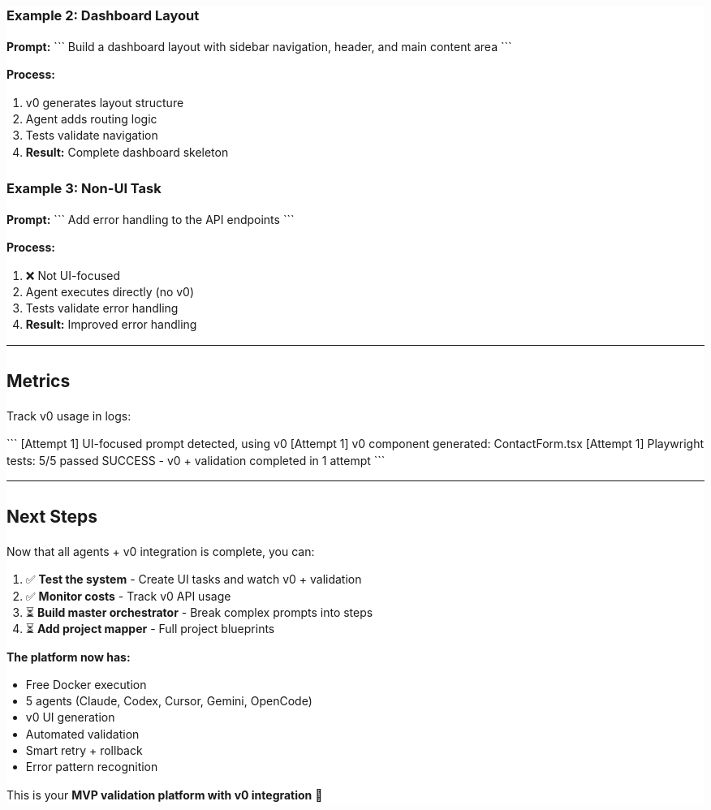 ### Example 2: Dashboard Layout

**Prompt:**
\`\`\`
Build a dashboard layout with sidebar navigation, header,
and main content area
\`\`\`

**Process:**
1. v0 generates layout structure
2. Agent adds routing logic
3. Tests validate navigation
4. **Result:** Complete dashboard skeleton

### Example 3: Non-UI Task

**Prompt:**
\`\`\`
Add error handling to the API endpoints
\`\`\`

**Process:**
1. ❌ Not UI-focused
2. Agent executes directly (no v0)
3. Tests validate error handling
4. **Result:** Improved error handling

---

## Metrics

Track v0 usage in logs:

\`\`\`
[Attempt 1] UI-focused prompt detected, using v0
[Attempt 1] v0 component generated: ContactForm.tsx
[Attempt 1] Playwright tests: 5/5 passed
SUCCESS - v0 + validation completed in 1 attempt
\`\`\`

---

## Next Steps

Now that all agents + v0 integration is complete, you can:

1. ✅ **Test the system** - Create UI tasks and watch v0 + validation
2. ✅ **Monitor costs** - Track v0 API usage
3. ⏳ **Build master orchestrator** - Break complex prompts into steps
4. ⏳ **Add project mapper** - Full project blueprints

**The platform now has:**
- Free Docker execution
- 5 agents (Claude, Codex, Cursor, Gemini, OpenCode)
- v0 UI generation
- Automated validation
- Smart retry + rollback
- Error pattern recognition

This is your **MVP validation platform with v0 integration** 🚀

